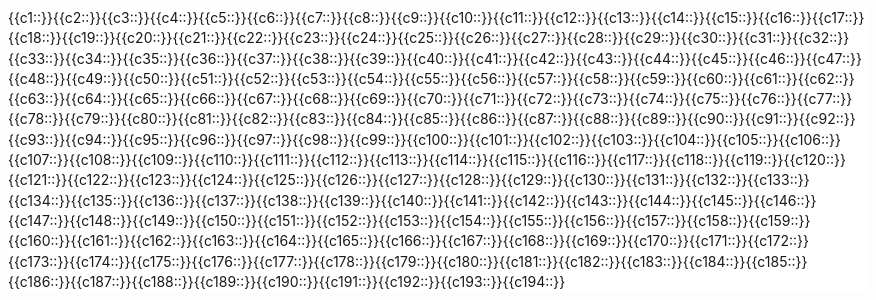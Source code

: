<span class='cloze-dump'>{{c1::}}{{c2::}}{{c3::}}{{c4::}}{{c5::}}{{c6::}}{{c7::}}{{c8::}}{{c9::}}{{c10::}}{{c11::}}{{c12::}}{{c13::}}{{c14::}}{{c15::}}{{c16::}}{{c17::}}{{c18::}}{{c19::}}{{c20::}}{{c21::}}{{c22::}}{{c23::}}{{c24::}}{{c25::}}{{c26::}}{{c27::}}{{c28::}}{{c29::}}{{c30::}}{{c31::}}{{c32::}}{{c33::}}{{c34::}}{{c35::}}{{c36::}}{{c37::}}{{c38::}}{{c39::}}{{c40::}}{{c41::}}{{c42::}}{{c43::}}{{c44::}}{{c45::}}{{c46::}}{{c47::}}{{c48::}}{{c49::}}{{c50::}}{{c51::}}{{c52::}}{{c53::}}{{c54::}}{{c55::}}{{c56::}}{{c57::}}{{c58::}}{{c59::}}{{c60::}}{{c61::}}{{c62::}}{{c63::}}{{c64::}}{{c65::}}{{c66::}}{{c67::}}{{c68::}}{{c69::}}{{c70::}}{{c71::}}{{c72::}}{{c73::}}{{c74::}}{{c75::}}{{c76::}}{{c77::}}{{c78::}}{{c79::}}{{c80::}}{{c81::}}{{c82::}}{{c83::}}{{c84::}}{{c85::}}{{c86::}}{{c87::}}{{c88::}}{{c89::}}{{c90::}}{{c91::}}{{c92::}}{{c93::}}{{c94::}}{{c95::}}{{c96::}}{{c97::}}{{c98::}}{{c99::}}{{c100::}}{{c101::}}{{c102::}}{{c103::}}{{c104::}}{{c105::}}{{c106::}}{{c107::}}{{c108::}}{{c109::}}{{c110::}}{{c111::}}{{c112::}}{{c113::}}{{c114::}}{{c115::}}{{c116::}}{{c117::}}{{c118::}}{{c119::}}{{c120::}}{{c121::}}{{c122::}}{{c123::}}{{c124::}}{{c125::}}{{c126::}}{{c127::}}{{c128::}}{{c129::}}{{c130::}}{{c131::}}{{c132::}}{{c133::}}{{c134::}}{{c135::}}{{c136::}}{{c137::}}{{c138::}}{{c139::}}{{c140::}}{{c141::}}{{c142::}}{{c143::}}{{c144::}}{{c145::}}{{c146::}}{{c147::}}{{c148::}}{{c149::}}{{c150::}}{{c151::}}{{c152::}}{{c153::}}{{c154::}}{{c155::}}{{c156::}}{{c157::}}{{c158::}}{{c159::}}{{c160::}}{{c161::}}{{c162::}}{{c163::}}{{c164::}}{{c165::}}{{c166::}}{{c167::}}{{c168::}}{{c169::}}{{c170::}}{{c171::}}{{c172::}}{{c173::}}{{c174::}}{{c175::}}{{c176::}}{{c177::}}{{c178::}}{{c179::}}{{c180::}}{{c181::}}{{c182::}}{{c183::}}{{c184::}}{{c185::}}{{c186::}}{{c187::}}{{c188::}}{{c189::}}{{c190::}}{{c191::}}{{c192::}}{{c193::}}{{c194::}}</span>